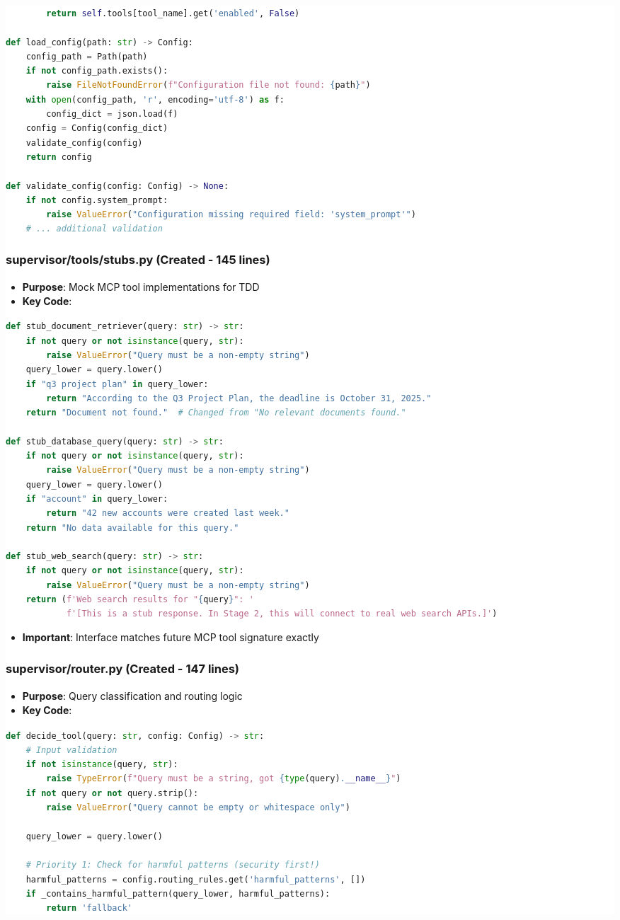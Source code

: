 ```python
        return self.tools[tool_name].get('enabled', False)

def load_config(path: str) -> Config:
    config_path = Path(path)
    if not config_path.exists():
        raise FileNotFoundError(f"Configuration file not found: {path}")
    with open(config_path, 'r', encoding='utf-8') as f:
        config_dict = json.load(f)
    config = Config(config_dict)
    validate_config(config)
    return config

def validate_config(config: Config) -> None:
    if not config.system_prompt:
        raise ValueError("Configuration missing required field: 'system_prompt'")
    # ... additional validation
```

### **supervisor/tools/stubs.py** (Created - 145 lines)
- **Purpose**: Mock MCP tool implementations for TDD
- **Key Code**:
```python
def stub_document_retriever(query: str) -> str:
    if not query or not isinstance(query, str):
        raise ValueError("Query must be a non-empty string")
    query_lower = query.lower()
    if "q3 project plan" in query_lower:
        return "According to the Q3 Project Plan, the deadline is October 31, 2025."
    return "Document not found."  # Changed from "No relevant documents found."

def stub_database_query(query: str) -> str:
    if not query or not isinstance(query, str):
        raise ValueError("Query must be a non-empty string")
    query_lower = query.lower()
    if "account" in query_lower:
        return "42 new accounts were created last week."
    return "No data available for this query."

def stub_web_search(query: str) -> str:
    if not query or not isinstance(query, str):
        raise ValueError("Query must be a non-empty string")
    return (f'Web search results for "{query}": '
            f'[This is a stub response. In Stage 2, this will connect to real web search APIs.]')
```
- **Important**: Interface matches future MCP tool signature exactly

### **supervisor/router.py** (Created - 147 lines)
- **Purpose**: Query classification and routing logic
- **Key Code**:
```python
def decide_tool(query: str, config: Config) -> str:
    # Input validation
    if not isinstance(query, str):
        raise TypeError(f"Query must be a string, got {type(query).__name__}")
    if not query or not query.strip():
        raise ValueError("Query cannot be empty or whitespace only")
    
    query_lower = query.lower()
    
    # Priority 1: Check for harmful patterns (security first!)
    harmful_patterns = config.routing_rules.get('harmful_patterns', [])
    if _contains_harmful_pattern(query_lower, harmful_patterns):
        return 'fallback'
```